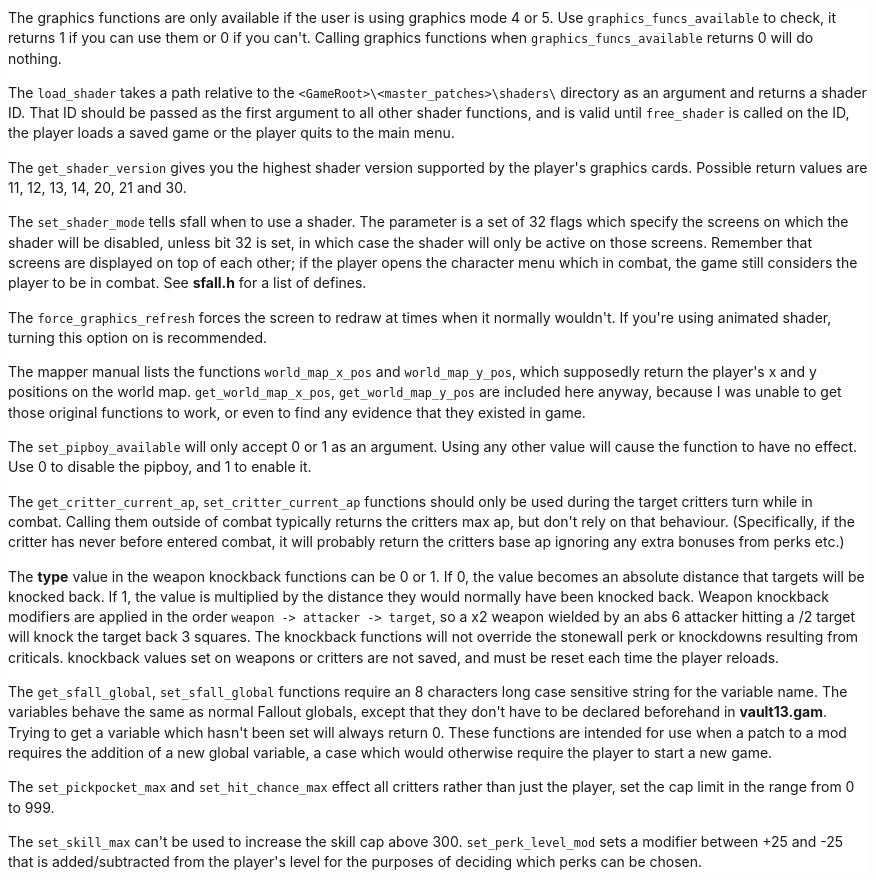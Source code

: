 The graphics functions are only available if the user is using graphics mode 4 or 5. Use `graphics_funcs_available` to check, it returns 1 if you can use them or 0 if you can't. Calling graphics functions when `graphics_funcs_available` returns 0 will do nothing.

The `load_shader` takes a path relative to the `<GameRoot>\<master_patches>\shaders\` directory as an argument and returns a shader ID. That ID should be passed as the first argument to all other shader functions, and is valid until `free_shader` is called on the ID, the player loads a saved game or the player quits to the main menu.

The `get_shader_version` gives you the highest shader version supported by the player's graphics cards. Possible return values are 11, 12, 13, 14, 20, 21 and 30.

The `set_shader_mode` tells sfall when to use a shader. The parameter is a set of 32 flags which specify the screens on which the shader will be disabled, unless bit 32 is set, in which case the shader will only be active on those screens. Remember that screens are displayed on top of each other; if the player opens the character menu which in combat, the game still considers the player to be in combat. See **sfall.h** for a list of defines.

The `force_graphics_refresh` forces the screen to redraw at times when it normally wouldn't. If you're using animated shader, turning this option on is recommended.

The mapper manual lists the functions `world_map_x_pos` and `world_map_y_pos`, which supposedly return the player's x and y positions on the world map. `get_world_map_x_pos`, `get_world_map_y_pos` are included here anyway, because I was unable to get those original functions to work, or even to find any evidence that they existed in game.

The `set_pipboy_available` will only accept 0 or 1 as an argument. Using any other value will cause the function to have no effect. Use 0 to disable the pipboy, and 1 to enable it.

The `get_critter_current_ap`, `set_critter_current_ap` functions should only be used during the target critters turn while in combat. Calling them outside of combat typically returns the critters max ap, but don't rely on that behaviour. (Specifically, if the critter has never before entered combat, it will probably return the critters base ap ignoring any extra bonuses from perks etc.)

The **type** value in the weapon knockback functions can be 0 or 1. If 0, the value becomes an absolute distance that targets will be knocked back. If 1, the value is multiplied by the distance they would normally have been knocked back. Weapon knockback modifiers are applied in the order `weapon -> attacker -> target`, so a x2 weapon wielded by an abs 6 attacker hitting a /2 target will knock the target back 3 squares. The knockback functions will not override the stonewall perk or knockdowns resulting from criticals. knockback values set on weapons or critters are not saved, and must be reset each time the player reloads.

The `get_sfall_global`, `set_sfall_global` functions require an 8 characters long case sensitive string for the variable name. The variables behave the same as normal Fallout globals, except that they don't have to be declared beforehand in **vault13.gam**. Trying to get a variable which hasn't been set will always return 0. These functions are intended for use when a patch to a mod requires the addition of a new global variable, a case which would otherwise require the player to start a new game.

The `set_pickpocket_max` and `set_hit_chance_max` effect all critters rather than just the player, set the cap limit in the range from 0 to 999.

The `set_skill_max` can't be used to increase the skill cap above 300. `set_perk_level_mod` sets a modifier between +25 and -25 that is added/subtracted from the player's level for the purposes of deciding which perks can be chosen.
